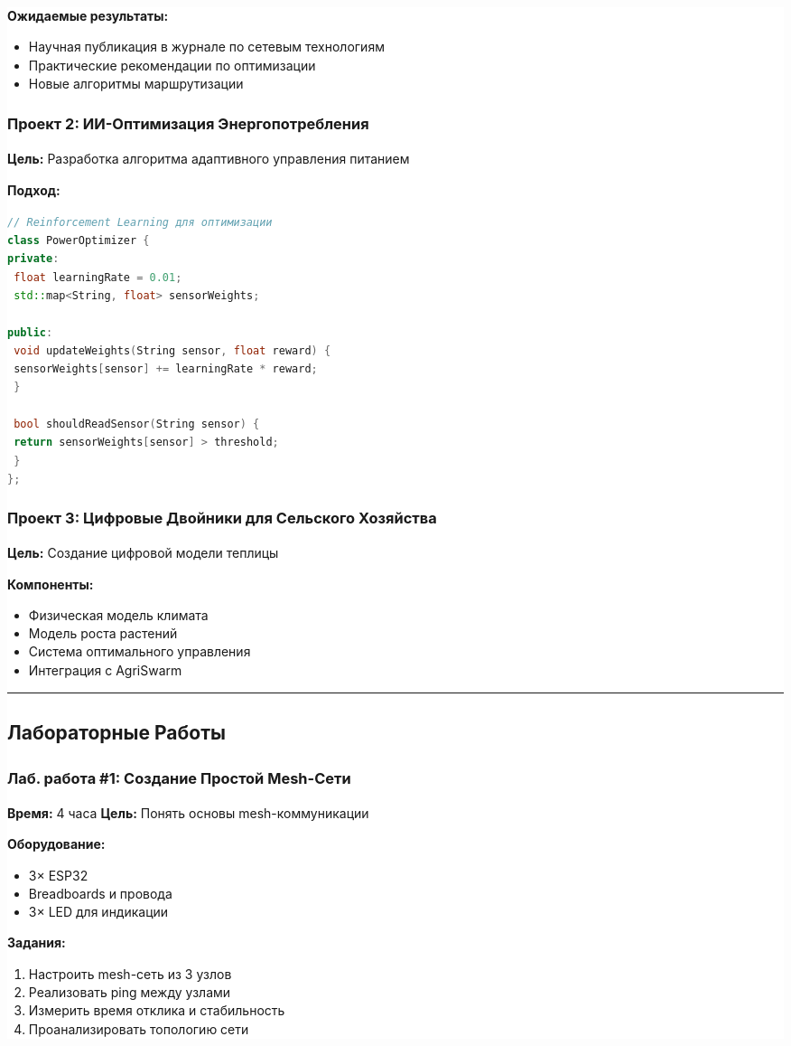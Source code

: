 **Ожидаемые результаты:**
- Научная публикация в журнале по сетевым технологиям
- Практические рекомендации по оптимизации
- Новые алгоритмы маршрутизации

### Проект 2: ИИ-Оптимизация Энергопотребления

**Цель:** Разработка алгоритма адаптивного управления питанием

**Подход:**
```cpp
// Reinforcement Learning для оптимизации
class PowerOptimizer {
private:
 float learningRate = 0.01;
 std::map<String, float> sensorWeights;
 
public:
 void updateWeights(String sensor, float reward) {
 sensorWeights[sensor] += learningRate * reward;
 }
 
 bool shouldReadSensor(String sensor) {
 return sensorWeights[sensor] > threshold;
 }
};
```

### Проект 3: Цифровые Двойники для Сельского Хозяйства

**Цель:** Создание цифровой модели теплицы

**Компоненты:**
- Физическая модель климата
- Модель роста растений 
- Система оптимального управления
- Интеграция с AgriSwarm

---

## Лабораторные Работы

### Лаб. работа #1: Создание Простой Mesh-Сети

**Время:** 4 часа
**Цель:** Понять основы mesh-коммуникации

**Оборудование:**
- 3× ESP32
- Breadboards и провода
- 3× LED для индикации

**Задания:**
1. Настроить mesh-сеть из 3 узлов
2. Реализовать ping между узлами
3. Измерить время отклика и стабильность
4. Проанализировать топологию сети
